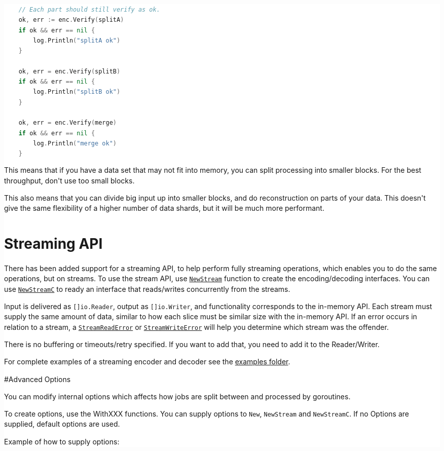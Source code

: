 ```Go
    // Each part should still verify as ok.
    ok, err := enc.Verify(splitA)
    if ok && err == nil {
        log.Println("splitA ok")
    }
    
    ok, err = enc.Verify(splitB)
    if ok && err == nil {
        log.Println("splitB ok")
    }
    
    ok, err = enc.Verify(merge)
    if ok && err == nil {
        log.Println("merge ok")
    }
```

This means that if you have a data set that may not fit into memory, you can split processing into smaller blocks. For the best throughput, don't use too small blocks.

This also means that you can divide big input up into smaller blocks, and do reconstruction on parts of your data. This doesn't give the same flexibility of a higher number of data shards, but it will be much more performant.

# Streaming API

There has been added support for a streaming API, to help perform fully streaming operations, which enables you to do the same operations, but on streams. To use the stream API, use [`NewStream`](https://godoc.org/github.com/klauspost/reedsolomon#NewStream) function to create the encoding/decoding interfaces. You can use [`NewStreamC`](https://godoc.org/github.com/klauspost/reedsolomon#NewStreamC) to ready an interface that reads/writes concurrently from the streams.

Input is delivered as `[]io.Reader`, output as `[]io.Writer`, and functionality corresponds to the in-memory API. Each stream must supply the same amount of data, similar to how each slice must be similar size with the in-memory API. 
If an error occurs in relation to a stream, a [`StreamReadError`](https://godoc.org/github.com/klauspost/reedsolomon#StreamReadError) or [`StreamWriteError`](https://godoc.org/github.com/klauspost/reedsolomon#StreamWriteError) will help you determine which stream was the offender.

There is no buffering or timeouts/retry specified. If you want to add that, you need to add it to the Reader/Writer.

For complete examples of a streaming encoder and decoder see the [examples folder](https://github.com/klauspost/reedsolomon/tree/master/examples).

#Advanced Options

You can modify internal options which affects how jobs are split between and processed by goroutines.

To create options, use the WithXXX functions. You can supply options to `New`, `NewStream` and `NewStreamC`. If no Options are supplied, default options are used.

Example of how to supply options:
